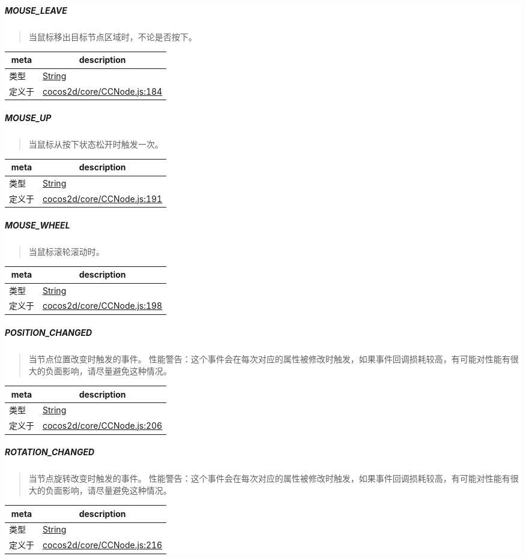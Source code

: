 

##### MOUSE_LEAVE

> 当鼠标移出目标节点区域时，不论是否按下。

| meta | description |
|------|-------------|
| 类型 | <a href="https://developer.mozilla.org/en/JavaScript/Reference/Global_Objects/String" class="crosslink external" target="_blank">String</a> |
| 定义于 | [cocos2d/core/CCNode.js:184](https://github.com/cocos-creator/engine/blob/75ac6640e7f40c3c34c913047be42ae5f8a96d74/cocos2d/core/CCNode.js#L184) |



##### MOUSE_UP

> 当鼠标从按下状态松开时触发一次。

| meta | description |
|------|-------------|
| 类型 | <a href="https://developer.mozilla.org/en/JavaScript/Reference/Global_Objects/String" class="crosslink external" target="_blank">String</a> |
| 定义于 | [cocos2d/core/CCNode.js:191](https://github.com/cocos-creator/engine/blob/75ac6640e7f40c3c34c913047be42ae5f8a96d74/cocos2d/core/CCNode.js#L191) |



##### MOUSE_WHEEL

> 当鼠标滚轮滚动时。

| meta | description |
|------|-------------|
| 类型 | <a href="https://developer.mozilla.org/en/JavaScript/Reference/Global_Objects/String" class="crosslink external" target="_blank">String</a> |
| 定义于 | [cocos2d/core/CCNode.js:198](https://github.com/cocos-creator/engine/blob/75ac6640e7f40c3c34c913047be42ae5f8a96d74/cocos2d/core/CCNode.js#L198) |



##### POSITION_CHANGED

> 当节点位置改变时触发的事件。
性能警告：这个事件会在每次对应的属性被修改时触发，如果事件回调损耗较高，有可能对性能有很大的负面影响，请尽量避免这种情况。

| meta | description |
|------|-------------|
| 类型 | <a href="https://developer.mozilla.org/en/JavaScript/Reference/Global_Objects/String" class="crosslink external" target="_blank">String</a> |
| 定义于 | [cocos2d/core/CCNode.js:206](https://github.com/cocos-creator/engine/blob/75ac6640e7f40c3c34c913047be42ae5f8a96d74/cocos2d/core/CCNode.js#L206) |



##### ROTATION_CHANGED

> 当节点旋转改变时触发的事件。
性能警告：这个事件会在每次对应的属性被修改时触发，如果事件回调损耗较高，有可能对性能有很大的负面影响，请尽量避免这种情况。

| meta | description |
|------|-------------|
| 类型 | <a href="https://developer.mozilla.org/en/JavaScript/Reference/Global_Objects/String" class="crosslink external" target="_blank">String</a> |
| 定义于 | [cocos2d/core/CCNode.js:216](https://github.com/cocos-creator/engine/blob/75ac6640e7f40c3c34c913047be42ae5f8a96d74/cocos2d/core/CCNode.js#L216) |
